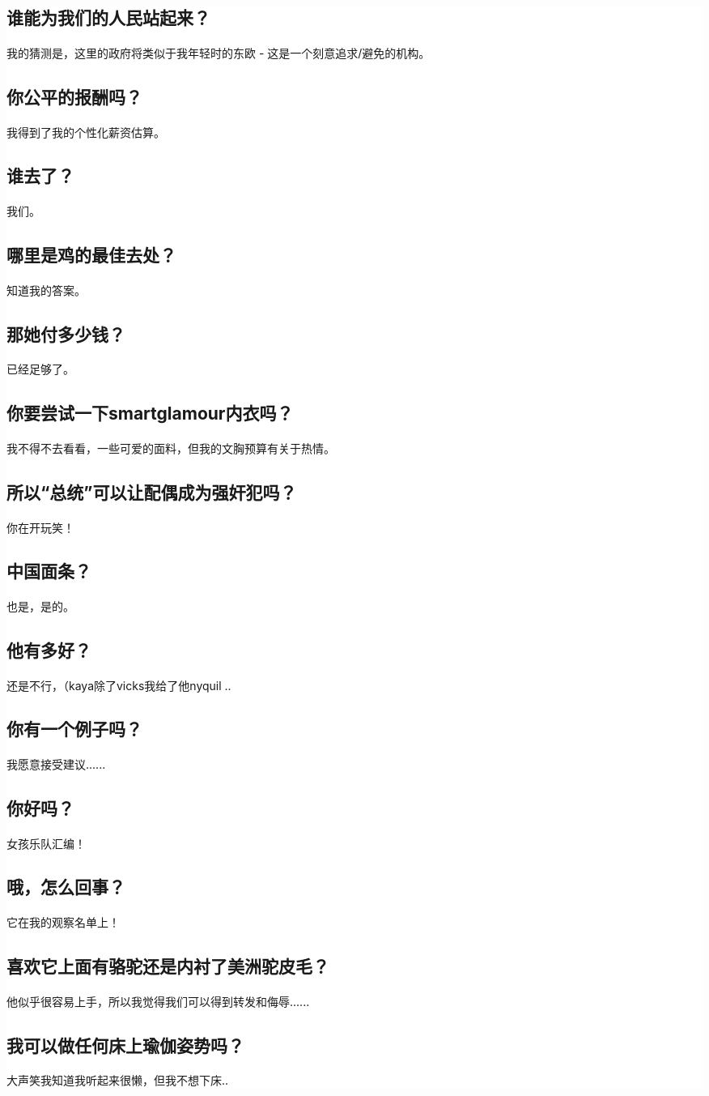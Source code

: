 ## 谁能为我们的人民站起来？
我的猜测是，这里的政府将类似于我年轻时的东欧 - 这是一个刻意追求/避免的机构。

## 你公平的报酬吗？
我得到了我的个性化薪资估算。

## 谁去了？
我们。

## 哪里是鸡的最佳去处？
知道我的答案。

## 那她付多少钱？
已经足够了。

## 你要尝试一下smartglamour内衣吗？
我不得不去看看，一些可爱的面料，但我的文胸预算有关于热情。

## 所以“总统”可以让配偶成为强奸犯吗？
你在开玩笑！

## 中国面条？
也是，是的。

## 他有多好？
还是不行，（kaya除了vicks我给了他nyquil ..

## 你有一个例子吗？
我愿意接受建议......

##  你好吗？
女孩乐队汇编！

## 哦，怎么回事？
它在我的观察名单上！

## 喜欢它上面有骆驼还是内衬了美洲驼皮毛？
他似乎很容易上手，所以我觉得我们可以得到转发和侮辱......

## 我可以做任何床上瑜伽姿势吗？
大声笑我知道我听起来很懒，但我不想下床..
